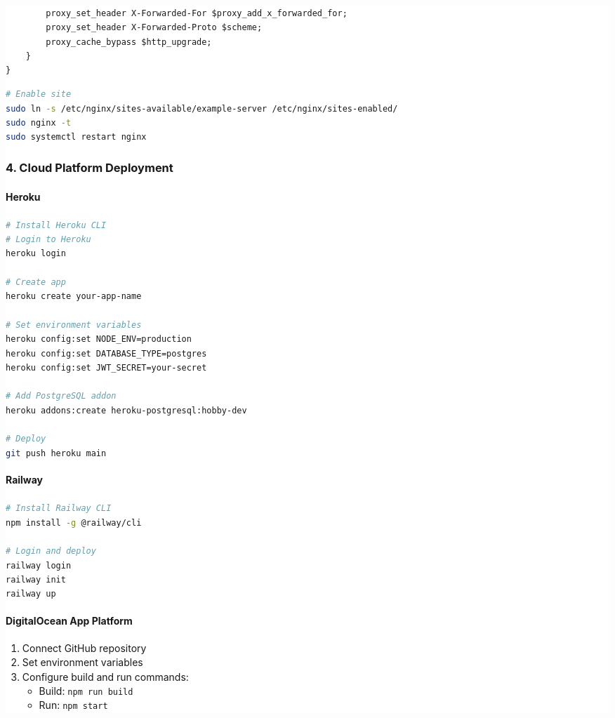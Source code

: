 ```nginx
        proxy_set_header X-Forwarded-For $proxy_add_x_forwarded_for;
        proxy_set_header X-Forwarded-Proto $scheme;
        proxy_cache_bypass $http_upgrade;
    }
}
```

```bash
# Enable site
sudo ln -s /etc/nginx/sites-available/example-server /etc/nginx/sites-enabled/
sudo nginx -t
sudo systemctl restart nginx
```

### 4. Cloud Platform Deployment

#### Heroku
```bash
# Install Heroku CLI
# Login to Heroku
heroku login

# Create app
heroku create your-app-name

# Set environment variables
heroku config:set NODE_ENV=production
heroku config:set DATABASE_TYPE=postgres
heroku config:set JWT_SECRET=your-secret

# Add PostgreSQL addon
heroku addons:create heroku-postgresql:hobby-dev

# Deploy
git push heroku main
```

#### Railway
```bash
# Install Railway CLI
npm install -g @railway/cli

# Login and deploy
railway login
railway init
railway up
```

#### DigitalOcean App Platform
1. Connect GitHub repository
2. Set environment variables
3. Configure build and run commands:
   - Build: `npm run build`
   - Run: `npm start`
